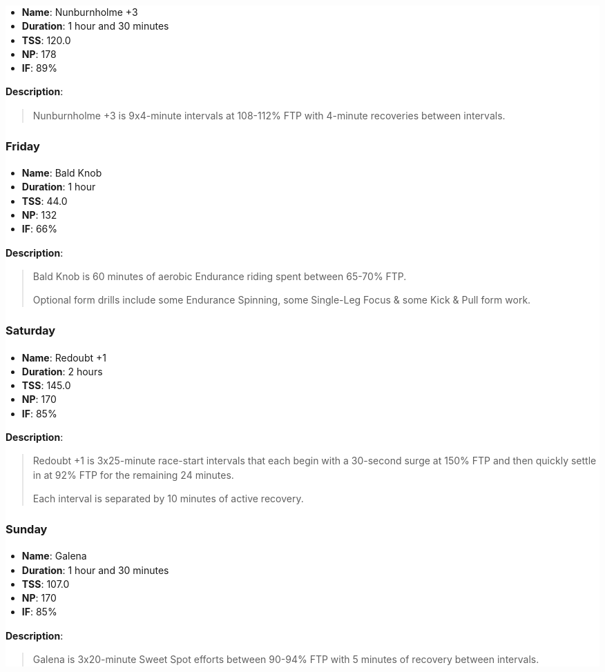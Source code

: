 * **Name**: Nunburnholme +3
* **Duration**: 1 hour and 30 minutes
* **TSS**: 120.0
* **NP**: 178
* **IF**: 89%

**Description**:

> Nunburnholme +3 is 9x4-minute intervals at 108-112% FTP with 4-minute
> recoveries between intervals.


### Friday 

* **Name**: Bald Knob
* **Duration**: 1 hour
* **TSS**: 44.0
* **NP**: 132
* **IF**: 66%

**Description**:

> Bald Knob is 60 minutes of aerobic Endurance riding spent between 65-70% FTP.
> 
> Optional form drills include some Endurance Spinning, some Single-Leg Focus &
> some Kick & Pull form work.


### Saturday 

* **Name**: Redoubt +1
* **Duration**: 2 hours
* **TSS**: 145.0
* **NP**: 170
* **IF**: 85%

**Description**:

> Redoubt +1 is 3x25-minute race-start intervals that each begin with a
> 30-second surge at 150% FTP and then quickly settle in at 92% FTP for the
> remaining 24 minutes.
> 
> Each interval is separated by 10 minutes of active recovery.


### Sunday 

* **Name**: Galena
* **Duration**: 1 hour and 30 minutes
* **TSS**: 107.0
* **NP**: 170
* **IF**: 85%

**Description**:

> Galena is 3x20-minute Sweet Spot efforts between 90-94% FTP with 5 minutes of
> recovery between intervals.
